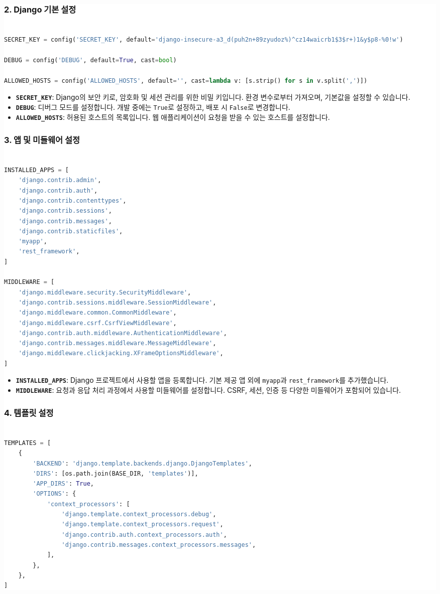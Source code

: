 ### 2. **Django 기본 설정**

```python

SECRET_KEY = config('SECRET_KEY', default='django-insecure-a3_d(puh2n+89zyudoz%)^cz14waicrb1$3$r+)1&y$p8-%0!w')

DEBUG = config('DEBUG', default=True, cast=bool)

ALLOWED_HOSTS = config('ALLOWED_HOSTS', default='', cast=lambda v: [s.strip() for s in v.split(',')])
```

- **`SECRET_KEY`**: Django의 보안 키로, 암호화 및 세션 관리를 위한 비밀 키입니다. 환경 변수로부터 가져오며, 기본값을 설정할 수 있습니다.
- **`DEBUG`**: 디버그 모드를 설정합니다. 개발 중에는 `True`로 설정하고, 배포 시 `False`로 변경합니다.
- **`ALLOWED_HOSTS`**: 허용된 호스트의 목록입니다. 웹 애플리케이션이 요청을 받을 수 있는 호스트를 설정합니다.

### 3. **앱 및 미들웨어 설정**

```python

INSTALLED_APPS = [
    'django.contrib.admin',
    'django.contrib.auth',
    'django.contrib.contenttypes',
    'django.contrib.sessions',
    'django.contrib.messages',
    'django.contrib.staticfiles',
    'myapp',
    'rest_framework',
]

MIDDLEWARE = [
    'django.middleware.security.SecurityMiddleware',
    'django.contrib.sessions.middleware.SessionMiddleware',
    'django.middleware.common.CommonMiddleware',
    'django.middleware.csrf.CsrfViewMiddleware',
    'django.contrib.auth.middleware.AuthenticationMiddleware',
    'django.contrib.messages.middleware.MessageMiddleware',
    'django.middleware.clickjacking.XFrameOptionsMiddleware',
]
```

- **`INSTALLED_APPS`**: Django 프로젝트에서 사용할 앱을 등록합니다. 기본 제공 앱 외에 `myapp`과 `rest_framework`를 추가했습니다.
- **`MIDDLEWARE`**: 요청과 응답 처리 과정에서 사용할 미들웨어를 설정합니다. CSRF, 세션, 인증 등 다양한 미들웨어가 포함되어 있습니다.

### 4. **템플릿 설정**

```python

TEMPLATES = [
    {
        'BACKEND': 'django.template.backends.django.DjangoTemplates',
        'DIRS': [os.path.join(BASE_DIR, 'templates')],
        'APP_DIRS': True,
        'OPTIONS': {
            'context_processors': [
                'django.template.context_processors.debug',
                'django.template.context_processors.request',
                'django.contrib.auth.context_processors.auth',
                'django.contrib.messages.context_processors.messages',
            ],
        },
    },
]
```